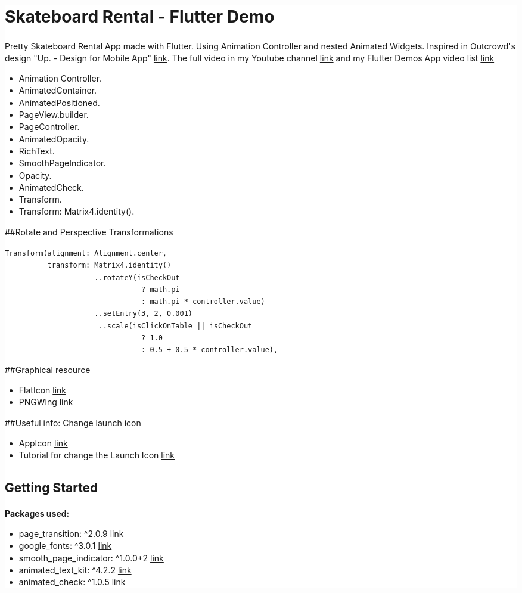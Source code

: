 # Skateboard Rental - Flutter Demo

Pretty Skateboard Rental App made with Flutter. Using Animation Controller and nested Animated Widgets.
Inspired in Outcrowd's design "Up. - Design for Mobile App" [link](https://dribbble.com/shots/15083025-Up-Design-for-Mobile-App).
The full video in my Youtube channel [link](https://youtube.com/shorts/y6peVWWXoMQ?feature=share) and my Flutter Demos App video list [link](https://www.youtube.com/playlist?list=PL29yTdfAdnEfQ1U0hRkFxqD-ei2ux8-Hk)
- Animation Controller.
- AnimatedContainer.
- AnimatedPositioned.
- PageView.builder.
- PageController.
- AnimatedOpacity.
- RichText.
- SmoothPageIndicator.
- Opacity.
- AnimatedCheck.
- Transform. 
- Transform: Matrix4.identity().


##Rotate and Perspective Transformations
```
Transform(alignment: Alignment.center,
          transform: Matrix4.identity()
                     ..rotateY(isCheckOut
                                ? math.pi
                                : math.pi * controller.value)
                     ..setEntry(3, 2, 0.001)
                      ..scale(isClickOnTable || isCheckOut
                                ? 1.0
                                : 0.5 + 0.5 * controller.value), 
```

##Graphical resource
- FlatIcon [link](https://www.flaticon.com/)
- PNGWing [link](https://www.pngwing.com/)

##Useful info: Change launch icon
- AppIcon [link](https://appicon.co/)
- Tutorial for change the Launch Icon [link](https://www.geeksforgeeks.org/flutter-changing-app-icon/)

## Getting Started

**Packages used:**
- page_transition: ^2.0.9 [link](https://pub.dev/packages/page_transition) 
- google_fonts: ^3.0.1 [link](https://pub.dev/packages/google_fonts)
- smooth_page_indicator: ^1.0.0+2 [link](https://pub.dev/packages/smooth_page_indicator)
- animated_text_kit: ^4.2.2 [link](https://pub.dev/packages/animated_text_kit)
- animated_check: ^1.0.5 [link](https://pub.dev/packages/animated_check)
